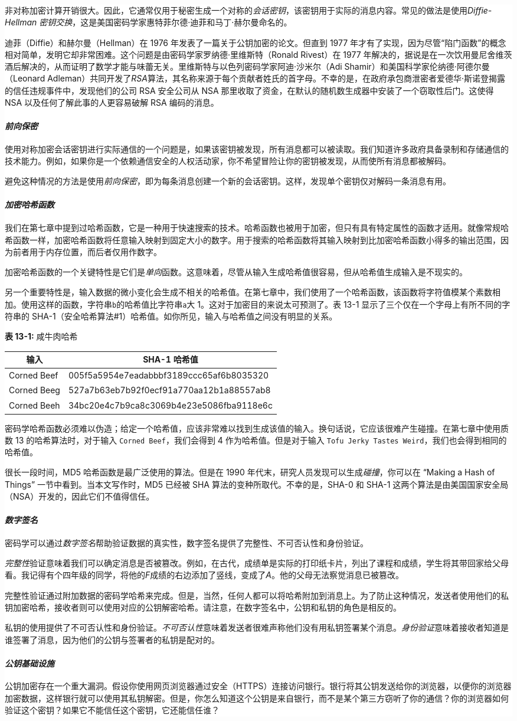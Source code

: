 非对称加密计算开销很大。因此，它通常仅用于秘密生成一个对称的*会话密钥*，该密钥用于实际的消息内容。常见的做法是使用*Diffie-Hellman 密钥交换*，这是美国密码学家惠特菲尔德·迪菲和马丁·赫尔曼命名的。

迪菲（Diffie）和赫尔曼（Hellman）在 1976 年发表了一篇关于公钥加密的论文。但直到 1977 年才有了实现，因为尽管“陷门函数”的概念相对简单，发明它却非常困难。这个问题是由密码学家罗纳德·里维斯特（Ronald Rivest）在 1977 年解决的，据说是在一次饮用曼尼舍维茨酒后解决的，从而证明了数学才能与味蕾无关。里维斯特与以色列密码学家阿迪·沙米尔（Adi Shamir）和美国科学家伦纳德·阿德尔曼（Leonard Adleman）共同开发了*RSA*算法，其名称来源于每个贡献者姓氏的首字母。不幸的是，在政府承包商泄密者爱德华·斯诺登揭露的信任违规事件中，发现他们的公司 RSA 安全公司从 NSA 那里收取了资金，在默认的随机数生成器中安装了一个窃取性后门。这使得 NSA 以及任何了解此事的人更容易破解 RSA 编码的消息。

#### *前向保密*

使用对称加密会话密钥进行实际通信的一个问题是，如果该密钥被发现，所有消息都可以被读取。我们知道许多政府具备录制和存储通信的技术能力。例如，如果你是一个依赖通信安全的人权活动家，你不希望冒险让你的密钥被发现，从而使所有消息都被解码。

避免这种情况的方法是使用*前向保密*，即为每条消息创建一个新的会话密钥。这样，发现单个密钥仅对解码一条消息有用。

#### *加密哈希函数*

我们在第七章中提到过哈希函数，它是一种用于快速搜索的技术。哈希函数也被用于加密，但只有具有特定属性的函数才适用。就像常规哈希函数一样，加密哈希函数将任意输入映射到固定大小的数字。用于搜索的哈希函数将其输入映射到比加密哈希函数小得多的输出范围，因为前者用于内存位置，而后者仅用作数字。

加密哈希函数的一个关键特性是它们是*单向*函数。这意味着，尽管从输入生成哈希值很容易，但从哈希值生成输入是不现实的。

另一个重要特性是，输入数据的微小变化会生成不相关的哈希值。在第七章中，我们使用了一个哈希函数，该函数将字符值模某个素数相加。使用这样的函数，字符串`b`的哈希值比字符串`a`大 1。这对于加密目的来说太可预测了。表 13-1 显示了三个仅在一个字母上有所不同的字符串的 SHA-1（安全哈希算法#1）哈希值。如你所见，输入与哈希值之间没有明显的关系。

**表 13-1:** 咸牛肉哈希

| **输入** | **SHA-1 哈希值** |
| --- | --- |
| Corned Beef | 005f5a5954e7eadabbbf3189ccc65af6b8035320 |
| Corned Beeg | 527a7b63eb7b92f0ecf91a770aa12b1a88557ab8 |
| Corned Beeh | 34bc20e4c7b9ca8c3069b4e23e5086fba9118e6c |

密码学哈希函数必须难以伪造；给定一个哈希值，应该非常难以找到生成该值的输入。换句话说，它应该很难产生碰撞。在第七章中使用质数 13 的哈希算法时，对于输入 `Corned Beef`，我们会得到 4 作为哈希值。但是对于输入 `Tofu Jerky Tastes Weird`，我们也会得到相同的哈希值。

很长一段时间，MD5 哈希函数是最广泛使用的算法。但是在 1990 年代末，研究人员发现可以生成*碰撞*，你可以在 “Making a Hash of Things” 一节中看到。当本文写作时，MD5 已经被 SHA 算法的变种所取代。不幸的是，SHA-0 和 SHA-1 这两个算法是由美国国家安全局（NSA）开发的，因此它们不值得信任。

#### *数字签名*

密码学可以通过*数字签名*帮助验证数据的真实性，数字签名提供了完整性、不可否认性和身份验证。

*完整性*验证意味着我们可以确定消息是否被篡改。例如，在古代，成绩单是实际的打印纸卡片，列出了课程和成绩，学生将其带回家给父母看。我记得有个四年级的同学，将他的*F*成绩的右边添加了竖线，变成了*A*。他的父母无法察觉消息已被篡改。

完整性验证通过附加数据的密码学哈希来完成。但是，当然，任何人都可以将哈希附加到消息上。为了防止这种情况，发送者使用他们的私钥加密哈希，接收者则可以使用对应的公钥解密哈希。请注意，在数字签名中，公钥和私钥的角色是相反的。

私钥的使用提供了不可否认性和身份验证。*不可否认性*意味着发送者很难声称他们没有用私钥签署某个消息。*身份验证*意味着接收者知道是谁签署了消息，因为他们的公钥与签署者的私钥是配对的。

#### *公钥基础设施*

公钥加密存在一个重大漏洞。假设你使用网页浏览器通过安全（HTTPS）连接访问银行。银行将其公钥发送给你的浏览器，以便你的浏览器加密数据，这样银行就可以使用其私钥解密。但是，你怎么知道这个公钥是来自银行，而不是某个第三方窃听了你的通信？你的浏览器如何验证这个密钥？如果它不能信任这个密钥，它还能信任谁？
